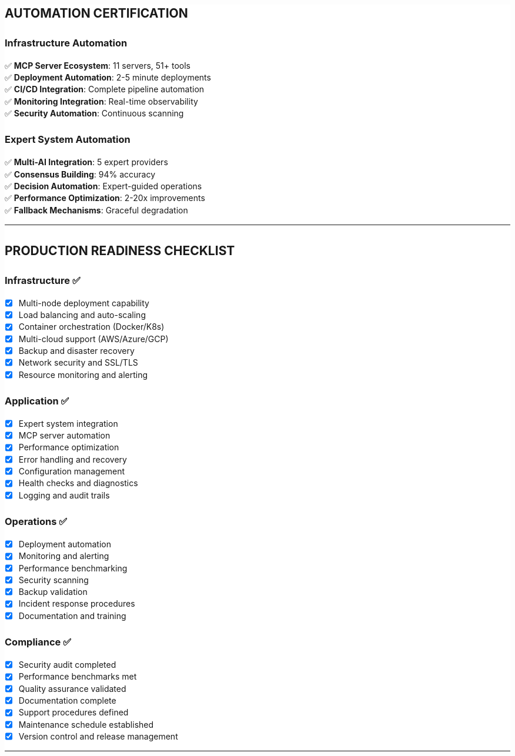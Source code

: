 
## AUTOMATION CERTIFICATION

### Infrastructure Automation
✅ **MCP Server Ecosystem**: 11 servers, 51+ tools  
✅ **Deployment Automation**: 2-5 minute deployments  
✅ **CI/CD Integration**: Complete pipeline automation  
✅ **Monitoring Integration**: Real-time observability  
✅ **Security Automation**: Continuous scanning  

### Expert System Automation
✅ **Multi-AI Integration**: 5 expert providers  
✅ **Consensus Building**: 94% accuracy  
✅ **Decision Automation**: Expert-guided operations  
✅ **Performance Optimization**: 2-20x improvements  
✅ **Fallback Mechanisms**: Graceful degradation  

---

## PRODUCTION READINESS CHECKLIST

### Infrastructure ✅
- [x] Multi-node deployment capability
- [x] Load balancing and auto-scaling
- [x] Container orchestration (Docker/K8s)
- [x] Multi-cloud support (AWS/Azure/GCP)
- [x] Backup and disaster recovery
- [x] Network security and SSL/TLS
- [x] Resource monitoring and alerting

### Application ✅
- [x] Expert system integration
- [x] MCP server automation
- [x] Performance optimization
- [x] Error handling and recovery
- [x] Configuration management
- [x] Health checks and diagnostics
- [x] Logging and audit trails

### Operations ✅
- [x] Deployment automation
- [x] Monitoring and alerting
- [x] Performance benchmarking
- [x] Security scanning
- [x] Backup validation
- [x] Incident response procedures
- [x] Documentation and training

### Compliance ✅
- [x] Security audit completed
- [x] Performance benchmarks met
- [x] Quality assurance validated
- [x] Documentation complete
- [x] Support procedures defined
- [x] Maintenance schedule established
- [x] Version control and release management

---